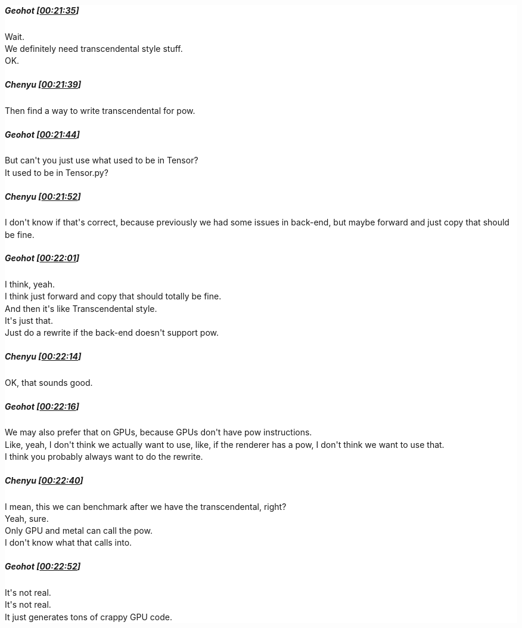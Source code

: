 ##### **Geohot** [[00:21:35](https://www.youtube.com/watch?v=Wf9mQ0vVcHQ&t=1295)]  
Wait.  
We definitely need transcendental style stuff.  
OK.  

##### **Chenyu** [[00:21:39](https://www.youtube.com/watch?v=Wf9mQ0vVcHQ&t=1299)]  
Then find a way to write transcendental for pow.  

##### **Geohot** [[00:21:44](https://www.youtube.com/watch?v=Wf9mQ0vVcHQ&t=1304)]  
But can't you just use what used to be in Tensor?  
It used to be in Tensor.py?  

##### **Chenyu** [[00:21:52](https://www.youtube.com/watch?v=Wf9mQ0vVcHQ&t=1312)]  
I don't know if that's correct, because previously we had some issues in back-end, but maybe forward and just copy that should be fine.  

##### **Geohot** [[00:22:01](https://www.youtube.com/watch?v=Wf9mQ0vVcHQ&t=1321)]  
I think, yeah.  
I think just forward and copy that should totally be fine.  
And then it's like Transcendental style.  
It's just that.  
Just do a rewrite if the back-end doesn't support pow.  

##### **Chenyu** [[00:22:14](https://www.youtube.com/watch?v=Wf9mQ0vVcHQ&t=1334)]  
OK, that sounds good.  

##### **Geohot** [[00:22:16](https://www.youtube.com/watch?v=Wf9mQ0vVcHQ&t=1336)]  
We may also prefer that on GPUs, because GPUs don't have pow instructions.  
Like, yeah, I don't think we actually want to use, like, if the renderer has a pow, I don't think we want to use that.  
I think you probably always want to do the rewrite.  

##### **Chenyu** [[00:22:40](https://www.youtube.com/watch?v=Wf9mQ0vVcHQ&t=1360)]  
I mean, this we can benchmark after we have the transcendental, right?  
Yeah, sure.  
Only GPU and metal can call the pow.  
I don't know what that calls into.  

##### **Geohot** [[00:22:52](https://www.youtube.com/watch?v=Wf9mQ0vVcHQ&t=1372)]  
It's not real.  
It's not real.  
It just generates tons of crappy GPU code.  

